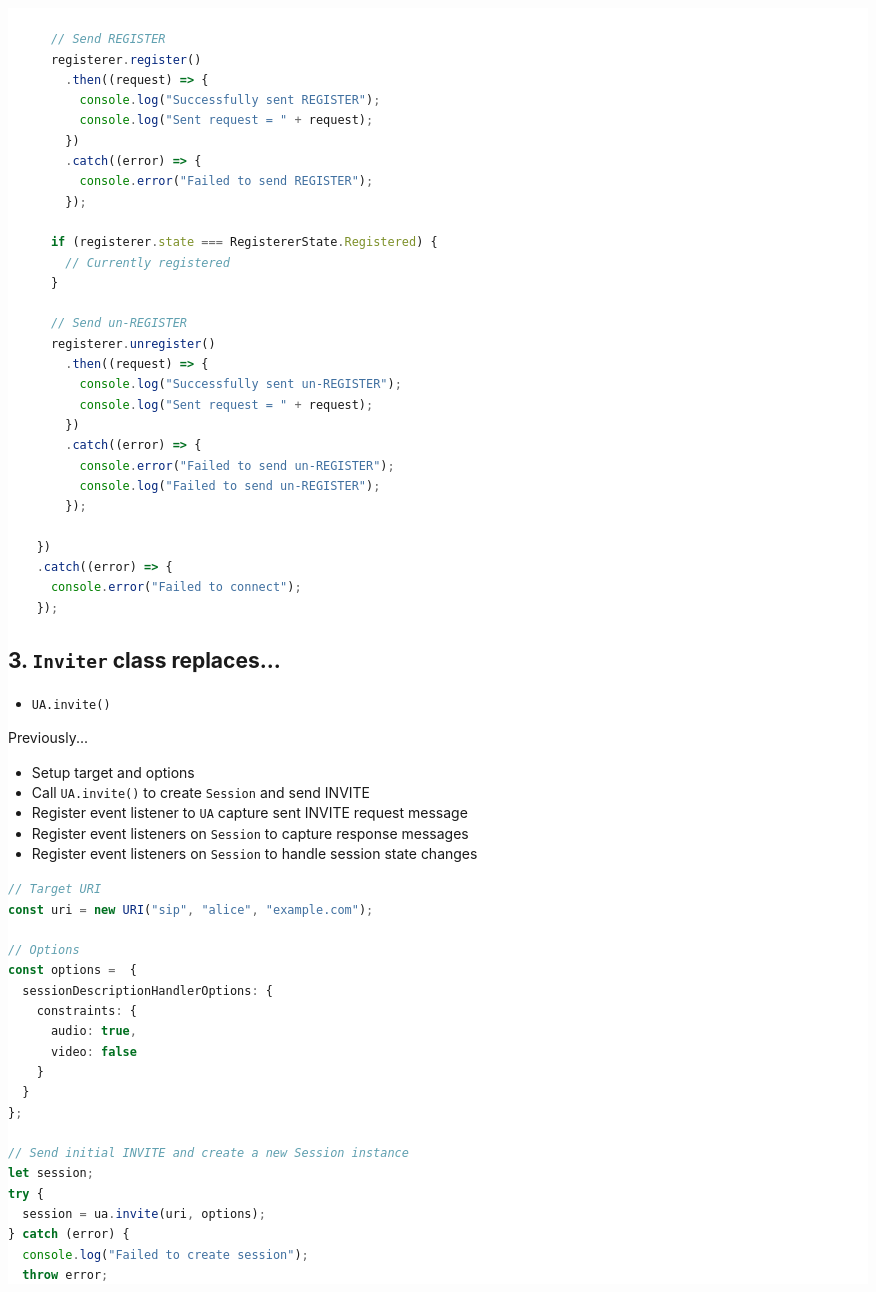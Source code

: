 ```ts

      // Send REGISTER
      registerer.register()
        .then((request) => {
          console.log("Successfully sent REGISTER");
          console.log("Sent request = " + request);
        })
        .catch((error) => {
          console.error("Failed to send REGISTER");
        });

      if (registerer.state === RegistererState.Registered) {
        // Currently registered
      }

      // Send un-REGISTER
      registerer.unregister()
        .then((request) => {
          console.log("Successfully sent un-REGISTER");
          console.log("Sent request = " + request);
        })
        .catch((error) => {
          console.error("Failed to send un-REGISTER");
          console.log("Failed to send un-REGISTER");
        });

    })
    .catch((error) => {
      console.error("Failed to connect");
    });
```

## 3. `Inviter` class replaces...

- `UA.invite()`

Previously...
* Setup target and options
* Call `UA.invite()` to create `Session` and send INVITE
* Register event listener to `UA` capture sent INVITE request message
* Register event listeners on `Session` to capture response messages
* Register event listeners on `Session` to handle session state changes

```ts
// Target URI
const uri = new URI("sip", "alice", "example.com");

// Options
const options =  {
  sessionDescriptionHandlerOptions: {
    constraints: {
      audio: true,
      video: false
    }
  }
};

// Send initial INVITE and create a new Session instance
let session;
try {
  session = ua.invite(uri, options);
} catch (error) {
  console.log("Failed to create session");
  throw error;
```